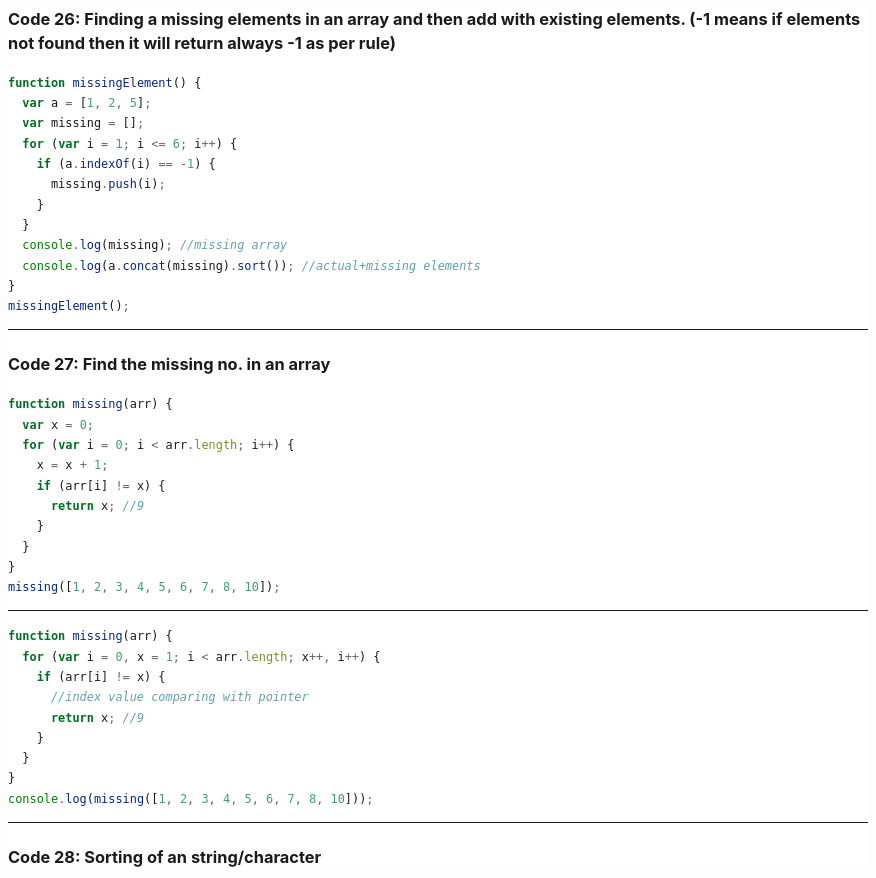 
### Code 26: Finding a missing elements in an array and then add with existing elements. (-1 means if elements not found then it will return always -1 as per rule)

```js
function missingElement() {
  var a = [1, 2, 5];
  var missing = [];
  for (var i = 1; i <= 6; i++) {
    if (a.indexOf(i) == -1) {
      missing.push(i);
    }
  }
  console.log(missing); //missing array
  console.log(a.concat(missing).sort()); //actual+missing elements
}
missingElement();
```

---

### Code 27: Find the missing no. in an array

```js
function missing(arr) {
  var x = 0;
  for (var i = 0; i < arr.length; i++) {
    x = x + 1;
    if (arr[i] != x) {
      return x; //9
    }
  }
}
missing([1, 2, 3, 4, 5, 6, 7, 8, 10]);
```

---

```js
function missing(arr) {
  for (var i = 0, x = 1; i < arr.length; x++, i++) {
    if (arr[i] != x) {
      //index value comparing with pointer
      return x; //9
    }
  }
}
console.log(missing([1, 2, 3, 4, 5, 6, 7, 8, 10]));
```

---

### Code 28: Sorting of an string/character
